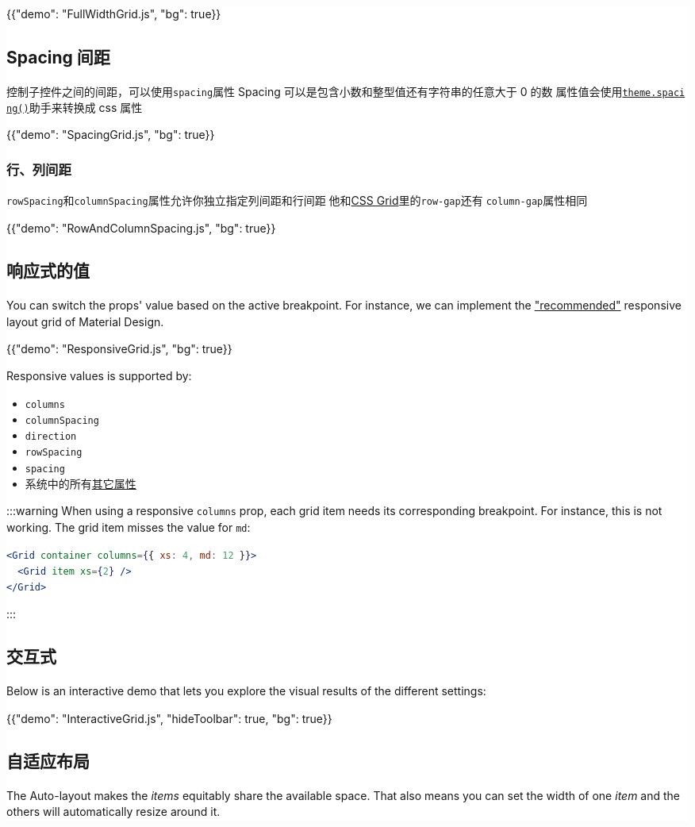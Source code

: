 {{"demo": "FullWidthGrid.js", "bg": true}}

## Spacing 间距

控制子控件之间的间距，可以使用`spacing`属性 Spacing 可以是包含小数和整型值还有字符串的任意大于 0 的数 属性值会使用[`theme.spacing()`](/material-ui/customization/spacing/)助手来转换成 css 属性

{{"demo": "SpacingGrid.js", "bg": true}}

### 行、列间距

`rowSpacing`和`columnSpacing`属性允许你独立指定列间距和行间距 他和[CSS Grid](/system/grid/#row-gap-amp-column-gap)里的`row-gap`还有 `column-gap`属性相同

{{"demo": "RowAndColumnSpacing.js", "bg": true}}

## 响应式的值

You can switch the props' value based on the active breakpoint. For instance, we can implement the ["recommended"](https://m2.material.io/design/layout/responsive-layout-grid.html) responsive layout grid of Material Design.

{{"demo": "ResponsiveGrid.js", "bg": true}}

Responsive values is supported by:

- `columns`
- `columnSpacing`
- `direction`
- `rowSpacing`
- `spacing`
- 系统中的所有[其它属性](#system-props)

:::warning
When using a responsive `columns` prop, each grid item needs its corresponding breakpoint. For instance, this is not working. The grid item misses the value for `md`:

```jsx
<Grid container columns={{ xs: 4, md: 12 }}>
  <Grid item xs={2} />
</Grid>
```

:::

## 交互式

Below is an interactive demo that lets you explore the visual results of the different settings:

{{"demo": "InteractiveGrid.js", "hideToolbar": true, "bg": true}}

## 自适应布局

The Auto-layout makes the _items_ equitably share the available space. That also means you can set the width of one _item_ and the others will automatically resize around it.
